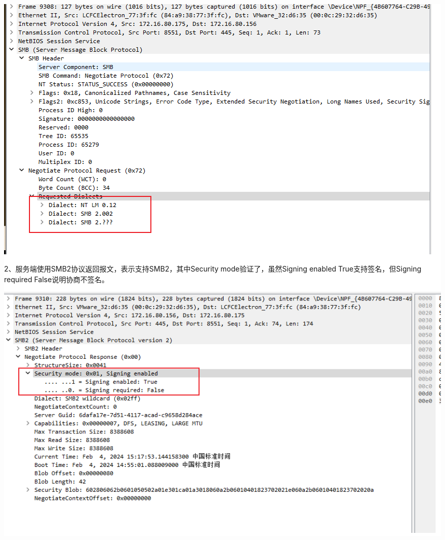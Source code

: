 ![](../images/e8b94241e21caaf19a562e2ddc798e33.png)

2、服务端使用SMB2协议返回报文，表示支持SMB2，其中Security mode验证了，虽然Signing enabled True支持签名，但Signing required False说明协商不签名。

![](../images/d07a8547e99bebf56a4e8440c9d32965.png)
